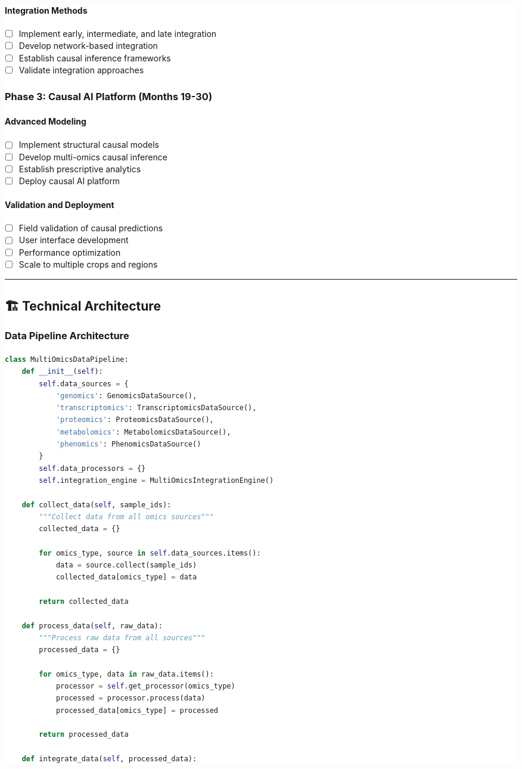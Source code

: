 #### **Integration Methods**

- [ ] Implement early, intermediate, and late integration
- [ ] Develop network-based integration
- [ ] Establish causal inference frameworks
- [ ] Validate integration approaches

### **Phase 3: Causal AI Platform (Months 19-30)**

#### **Advanced Modeling**

- [ ] Implement structural causal models
- [ ] Develop multi-omics causal inference
- [ ] Establish prescriptive analytics
- [ ] Deploy causal AI platform

#### **Validation and Deployment**

- [ ] Field validation of causal predictions
- [ ] User interface development
- [ ] Performance optimization
- [ ] Scale to multiple crops and regions

---

## 🏗️ **Technical Architecture**

### **Data Pipeline Architecture**

```python
class MultiOmicsDataPipeline:
    def __init__(self):
        self.data_sources = {
            'genomics': GenomicsDataSource(),
            'transcriptomics': TranscriptomicsDataSource(),
            'proteomics': ProteomicsDataSource(),
            'metabolomics': MetabolomicsDataSource(),
            'phenomics': PhenomicsDataSource()
        }
        self.data_processors = {}
        self.integration_engine = MultiOmicsIntegrationEngine()

    def collect_data(self, sample_ids):
        """Collect data from all omics sources"""
        collected_data = {}

        for omics_type, source in self.data_sources.items():
            data = source.collect(sample_ids)
            collected_data[omics_type] = data

        return collected_data

    def process_data(self, raw_data):
        """Process raw data from all sources"""
        processed_data = {}

        for omics_type, data in raw_data.items():
            processor = self.get_processor(omics_type)
            processed = processor.process(data)
            processed_data[omics_type] = processed

        return processed_data

    def integrate_data(self, processed_data):
```